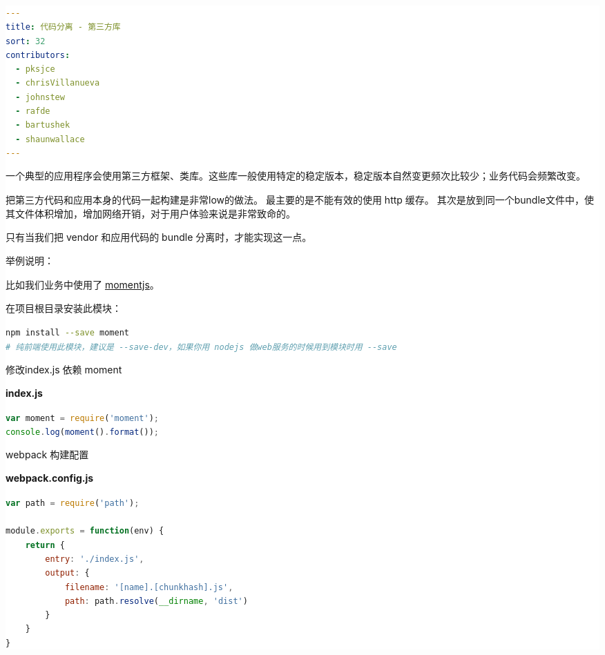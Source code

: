 ```yaml
---
title: 代码分离 - 第三方库
sort: 32
contributors:
  - pksjce
  - chrisVillanueva
  - johnstew
  - rafde
  - bartushek
  - shaunwallace
---
```


一个典型的应用程序会使用第三方框架、类库。这些库一般使用特定的稳定版本，稳定版本自然变更频次比较少；业务代码会频繁改变。

把第三方代码和应用本身的代码一起构建是非常low的做法。 最主要的是不能有效的使用 http 缓存。 其次是放到同一个bundle文件中，使其文件体积增加，增加网络开销，对于用户体验来说是非常致命的。

只有当我们把 vendor 和应用代码的 bundle 分离时，才能实现这一点。

举例说明：

比如我们业务中使用了 [momentjs](https://www.npmjs.com/package/moment)。

在项目根目录安装此模块：

``` bash
npm install --save moment
# 纯前端使用此模块，建议是 --save-dev，如果你用 nodejs 做web服务的时候用到模块时用 --save
```
修改index.js 依赖 moment

__index.js__

```javascript
var moment = require('moment');
console.log(moment().format());
```

webpack 构建配置

__webpack.config.js__

```javascript
var path = require('path');

module.exports = function(env) {
    return {
        entry: './index.js',
        output: {
            filename: '[name].[chunkhash].js',
            path: path.resolve(__dirname, 'dist')
        }
    }
}
```
